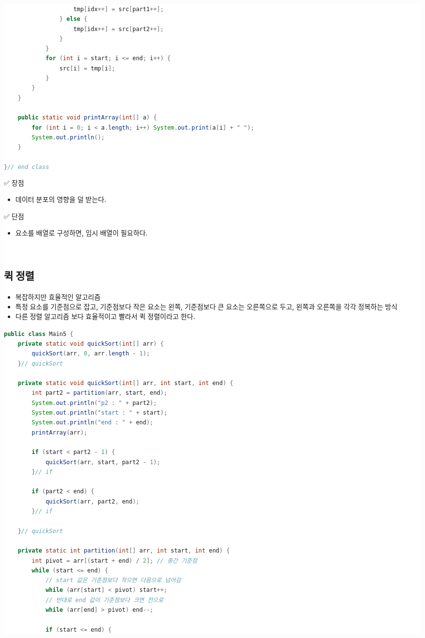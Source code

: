 ```java
                    tmp[idx++] = src[part1++];
                } else {
                    tmp[idx++] = src[part2++];
                }
            }
            for (int i = start; i <= end; i++) {
                src[i] = tmp[i];
            }
        }
    }

    public static void printArray(int[] a) {
        for (int i = 0; i < a.length; i++) System.out.print(a[i] + " ");
        System.out.println();
    }

}// end class
```

✅ 장점     
- 데이터 분포의 영향을 덜 받는다.     

✅ 단점     
- 요소를 배열로 구성하면, 임시 배열이 필요하다.     

<br/>

## 퀵 정렬

- 복잡하지만 효율적인 알고리즘     
- 특정 요소를 기준점으로 잡고, 기준점보다 작은 요소는 왼쪽, 기준점보다 큰 요소는 오른쪽으로 두고, 왼쪽과 오른쪽을 각각 정복하는 방식     
- 다른 정렬 알고리즘 보다 효율적이고 빨라서 퀵 정렬이라고 한다.     

```java
public class Main5 {
    private static void quickSort(int[] arr) {
        quickSort(arr, 0, arr.length - 1);
    }// quickSort

    private static void quickSort(int[] arr, int start, int end) {
        int part2 = partition(arr, start, end);
        System.out.println("p2 : " + part2);
        System.out.println("start : " + start);
        System.out.println("end : " + end);
        printArray(arr);

        if (start < part2 - 1) {
            quickSort(arr, start, part2 - 1);
        }// if

        if (part2 < end) {
            quickSort(arr, part2, end);
        }// if

    }// quickSort

    private static int partition(int[] arr, int start, int end) {
        int pivot = arr[(start + end) / 2]; // 중간 기준점
        while (start <= end) {
            // start 값은 기준점보다 작으면 다음으로 넘어감
            while (arr[start] < pivot) start++;
            // 반대로 end 값이 기준점보다 크면 전으로
            while (arr[end] > pivot) end--;

            if (start <= end) {
```
